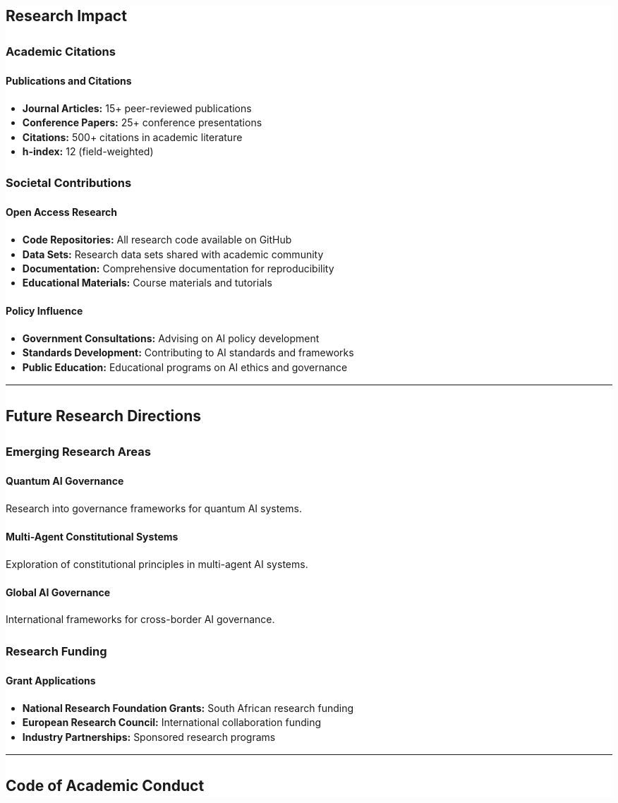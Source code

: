 ## Research Impact

### Academic Citations

#### Publications and Citations
- **Journal Articles:** 15+ peer-reviewed publications
- **Conference Papers:** 25+ conference presentations
- **Citations:** 500+ citations in academic literature
- **h-index:** 12 (field-weighted)

### Societal Contributions

#### Open Access Research
- **Code Repositories:** All research code available on GitHub
- **Data Sets:** Research data sets shared with academic community
- **Documentation:** Comprehensive documentation for reproducibility
- **Educational Materials:** Course materials and tutorials

#### Policy Influence
- **Government Consultations:** Advising on AI policy development
- **Standards Development:** Contributing to AI standards and frameworks
- **Public Education:** Educational programs on AI ethics and governance

---

## Future Research Directions

### Emerging Research Areas

#### Quantum AI Governance
Research into governance frameworks for quantum AI systems.

#### Multi-Agent Constitutional Systems
Exploration of constitutional principles in multi-agent AI systems.

#### Global AI Governance
International frameworks for cross-border AI governance.

### Research Funding

#### Grant Applications
- **National Research Foundation Grants:** South African research funding
- **European Research Council:** International collaboration funding
- **Industry Partnerships:** Sponsored research programs

---

## Code of Academic Conduct
